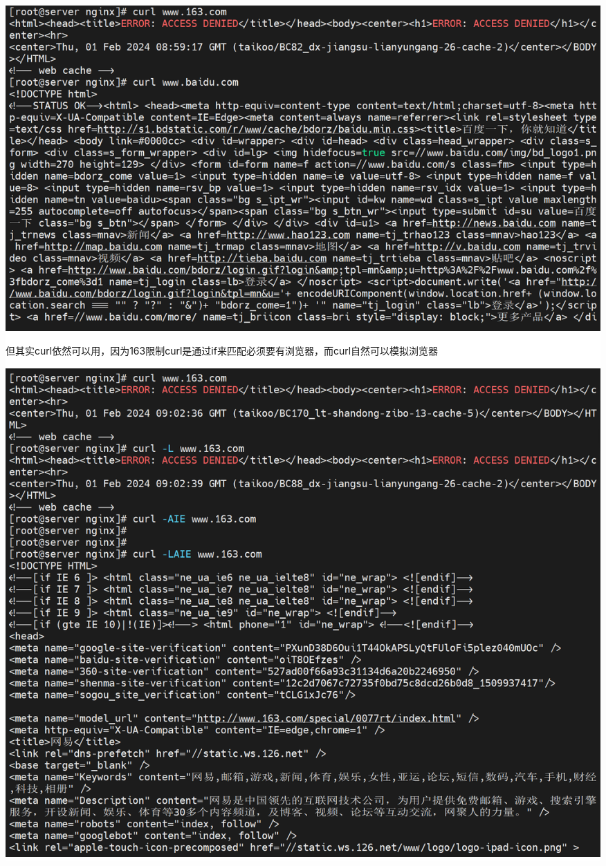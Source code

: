 ![image-20240201165948126](3-nginx的压缩和https加密实现.assets/image-20240201165948126.png)

但其实curl依然可以用，因为163限制curl是通过if来匹配必须要有浏览器，而curl自然可以模拟浏览器

![image-20240201170503176](3-nginx的压缩和https加密实现.assets/image-20240201170503176.png)